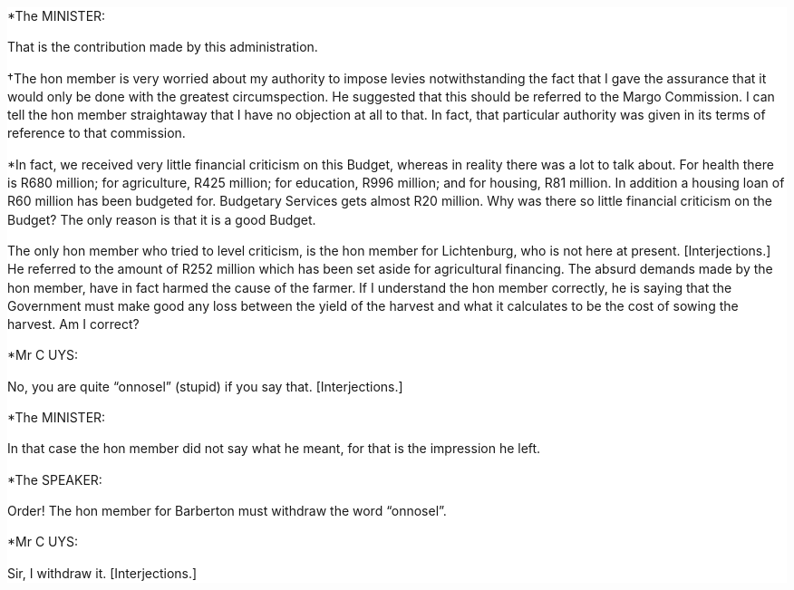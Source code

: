 <speech by="#minister">

<from>*The <person refersTo="hansard_za">MINISTER</person>:</from>

<p>That is the contribution made by this administration.</p>

<p>&#x2020;The hon member is very worried about my authority to impose levies notwithstanding the fact that I gave the assurance that it would only be done with the greatest circumspection. He suggested that this should be referred to the Margo Commission. I can tell the hon member straightaway that I have no objection at all to that. In fact, that particular authority was given in its terms of reference to that commission.</p>

<p>*In fact, we received very little financial criticism on this Budget, whereas in reality there was a lot to talk about. For health there is R680 million; for agriculture, R425 million; for education, R996 million; and for housing, R81 million. In addition a housing loan of R60 million has been budgeted for. Budgetary Services gets almost R20 million. Why was there so little financial criticism on the Budget? The only reason is that it is a good Budget.</p>

<p>The only hon member who tried to level criticism, is the hon member for Lichtenburg, who is not here at present. [Interjections.] He referred to the amount of R252 million which has been set aside for agricultural financing. The absurd demands made by the hon member, have in fact harmed the cause of the farmer. If I understand the hon member correctly, he is saying that the Government must make good any loss between the yield of the harvest and what it calculates to be the cost of sowing the harvest. Am I correct?</p>

</speech>

<speech by="#uys">

<from>*Mr <person refersTo="hansard_za">C UYS</person>:</from>

<p>No, you are quite &#x201C;onnosel&#x201D; (stupid) if you say that. [Interjections.]</p>

</speech>

<speech by="#minister">

<from>*The <person refersTo="hansard_za">MINISTER</person>:</from>

<p>In that case the hon member did not say what he meant, for that is the impression he left.</p>

</speech>

<speech by="#speaker">

<from>*The <person refersTo="hansard_za">SPEAKER</person>:</from>

<p>Order! The hon member <span class="col_2913-2914" refersTo="page_0169"/>for Barberton must withdraw the word &#x201C;onnosel&#x201D;.</p>

</speech>

<speech by="#uys">

<from>*Mr <person refersTo="hansard_za">C UYS</person>:</from>

<p>Sir, I withdraw it. [Interjections.]</p>

</speech>

<speech by="#minister">
